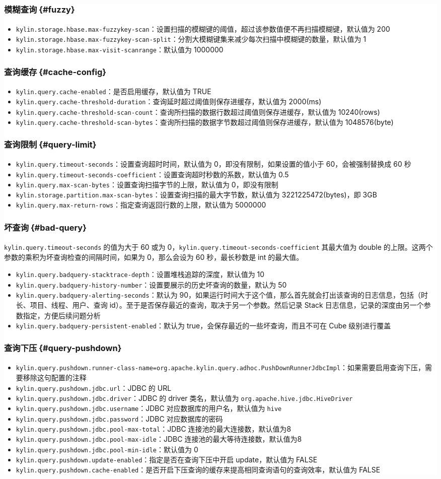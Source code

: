 

### 模糊查询 {#fuzzy}

- `kylin.storage.hbase.max-fuzzykey-scan`：设置扫描的模糊键的阈值，超过该参数值便不再扫描模糊键，默认值为 200 
- `kylin.storage.hbase.max-fuzzykey-scan-split`：分割大模糊键集来减少每次扫描中模糊键的数量，默认值为 1
- `kylin.storage.hbase.max-visit-scanrange`：默认值为 1000000 



### 查询缓存 {#cache-config}

- `kylin.query.cache-enabled`：是否启用缓存，默认值为 TRUE
- `kylin.query.cache-threshold-duration`：查询延时超过阈值则保存进缓存，默认值为 2000(ms)
- `kylin.query.cache-threshold-scan-count`：查询所扫描的数据行数超过阈值则保存进缓存，默认值为 10240(rows)
- `kylin.query.cache-threshold-scan-bytes`：查询所扫描的数据字节数超过阈值则保存进缓存，默认值为 1048576(byte)



### 查询限制 {#query-limit}

- `kylin.query.timeout-seconds`：设置查询超时时间，默认值为 0，即没有限制，如果设置的值小于 60，会被强制替换成 60 秒
- `kylin.query.timeout-seconds-coefficient`：设置查询超时秒数的系数，默认值为 0.5
- `kylin.query.max-scan-bytes`：设置查询扫描字节的上限，默认值为 0，即没有限制
- `kylin.storage.partition.max-scan-bytes`：设置查询扫描的最大字节数，默认值为 3221225472(bytes)，即 3GB
- `kylin.query.max-return-rows`：指定查询返回行数的上限，默认值为 5000000



### 坏查询		{#bad-query}

`kylin.query.timeout-seconds` 的值为大于 60 或为 0，`kylin.query.timeout-seconds-coefficient` 其最大值为 double 的上限。这两个参数的乘积为坏查询检查的间隔时间，如果为 0，那么会设为 60 秒，最长秒数是 int 的最大值。

- `kylin.query.badquery-stacktrace-depth`：设置堆栈追踪的深度，默认值为 10
- `kylin.query.badquery-history-number`：设置要展示的历史坏查询的数量，默认为 50
- `kylin.query.badquery-alerting-seconds`：默认为 90，如果运行时间大于这个值，那么首先就会打出该查询的日志信息，包括（时长、项目、线程、用户、查询 id）。至于是否保存最近的查询，取决于另一个参数。然后记录 Stack 日志信息，记录的深度由另一个参数指定，方便后续问题分析
- `kylin.query.badquery-persistent-enabled`：默认为 true，会保存最近的一些坏查询，而且不可在 Cube 级别进行覆盖




### 查询下压		{#query-pushdown}

- `kylin.query.pushdown.runner-class-name=org.apache.kylin.query.adhoc.PushDownRunnerJdbcImpl`：如果需要启用查询下压，需要移除这句配置的注释
- `kylin.query.pushdown.jdbc.url`：JDBC 的 URL
- `kylin.query.pushdown.jdbc.driver`：JDBC 的 driver 类名，默认值为 `org.apache.hive.jdbc.HiveDriver`
- `kylin.query.pushdown.jdbc.username`：JDBC 对应数据库的用户名，默认值为 `hive`
- `kylin.query.pushdown.jdbc.password`：JDBC 对应数据库的密码
- `kylin.query.pushdown.jdbc.pool-max-total`：JDBC 连接池的最大连接数，默认值为8
- `kylin.query.pushdown.jdbc.pool-max-idle`：JDBC 连接池的最大等待连接数，默认值为8
- `kylin.query.pushdown.jdbc.pool-min-idle`：默认值为 0
- `kylin.query.pushdown.update-enabled`：指定是否在查询下压中开启 update，默认值为 FALSE
- `kylin.query.pushdown.cache-enabled`：是否开启下压查询的缓存来提高相同查询语句的查询效率，默认值为 FALSE
